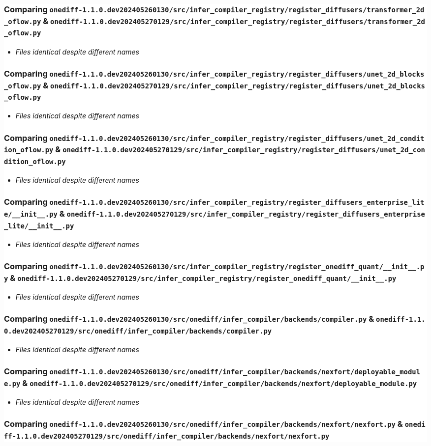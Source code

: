 ### Comparing `onediff-1.1.0.dev202405260130/src/infer_compiler_registry/register_diffusers/transformer_2d_oflow.py` & `onediff-1.1.0.dev202405270129/src/infer_compiler_registry/register_diffusers/transformer_2d_oflow.py`

 * *Files identical despite different names*

### Comparing `onediff-1.1.0.dev202405260130/src/infer_compiler_registry/register_diffusers/unet_2d_blocks_oflow.py` & `onediff-1.1.0.dev202405270129/src/infer_compiler_registry/register_diffusers/unet_2d_blocks_oflow.py`

 * *Files identical despite different names*

### Comparing `onediff-1.1.0.dev202405260130/src/infer_compiler_registry/register_diffusers/unet_2d_condition_oflow.py` & `onediff-1.1.0.dev202405270129/src/infer_compiler_registry/register_diffusers/unet_2d_condition_oflow.py`

 * *Files identical despite different names*

### Comparing `onediff-1.1.0.dev202405260130/src/infer_compiler_registry/register_diffusers_enterprise_lite/__init__.py` & `onediff-1.1.0.dev202405270129/src/infer_compiler_registry/register_diffusers_enterprise_lite/__init__.py`

 * *Files identical despite different names*

### Comparing `onediff-1.1.0.dev202405260130/src/infer_compiler_registry/register_onediff_quant/__init__.py` & `onediff-1.1.0.dev202405270129/src/infer_compiler_registry/register_onediff_quant/__init__.py`

 * *Files identical despite different names*

### Comparing `onediff-1.1.0.dev202405260130/src/onediff/infer_compiler/backends/compiler.py` & `onediff-1.1.0.dev202405270129/src/onediff/infer_compiler/backends/compiler.py`

 * *Files identical despite different names*

### Comparing `onediff-1.1.0.dev202405260130/src/onediff/infer_compiler/backends/nexfort/deployable_module.py` & `onediff-1.1.0.dev202405270129/src/onediff/infer_compiler/backends/nexfort/deployable_module.py`

 * *Files identical despite different names*

### Comparing `onediff-1.1.0.dev202405260130/src/onediff/infer_compiler/backends/nexfort/nexfort.py` & `onediff-1.1.0.dev202405270129/src/onediff/infer_compiler/backends/nexfort/nexfort.py`
